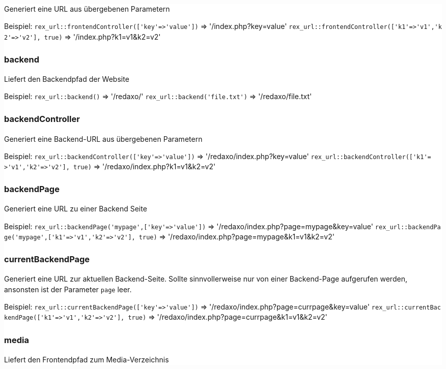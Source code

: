 Generiert eine URL aus übergebenen Parametern

Beispiel:
`rex_url::frontendController(['key'=>'value'])` => '/index.php?key=value'
`rex_url::frontendController(['k1'=>'v1','k2'=>'v2'], true)` => '/index.php?k1=v1&amp;k2=v2'



<a name="urlbackend"></a>
### backend

Liefert den Backendpfad der Website

Beispiel:
`rex_url::backend()` => '/redaxo/'
`rex_url::backend('file.txt')` => '/redaxo/file.txt'



<a name="urlbackendController"></a>
### backendController

Generiert eine Backend-URL aus übergebenen Parametern

Beispiel:
`rex_url::backendController(['key'=>'value'])` => '/redaxo/index.php?key=value'
`rex_url::backendController(['k1'=>'v1','k2'=>'v2'], true)` => '/redaxo/index.php?k1=v1&amp;k2=v2'



<a name="urlbackendPage"></a>
### backendPage

Generiert eine URL zu einer Backend Seite

Beispiel:
`rex_url::backendPage('mypage',['key'=>'value'])` => '/redaxo/index.php?page=mypage&key=value'
`rex_url::backendPage('mypage',['k1'=>'v1','k2'=>'v2'], true)` => '/redaxo/index.php?page=mypage&amp;k1=v1&amp;k2=v2'



<a name="urlcurrentBackendPage"></a>
### currentBackendPage

Generiert eine URL zur aktuellen Backend-Seite. Sollte sinnvollerweise nur von einer Backend-Page aufgerufen werden, ansonsten ist der Parameter `page` leer.

Beispiel:
`rex_url::currentBackendPage(['key'=>'value'])` => '/redaxo/index.php?page=currpage&key=value'
`rex_url::currentBackendPage(['k1'=>'v1','k2'=>'v2'], true)` => '/redaxo/index.php?page=currpage&amp;k1=v1&amp;k2=v2'



<a name="urlmedia"></a>
### media

Liefert den Frontendpfad zum Media-Verzeichnis
